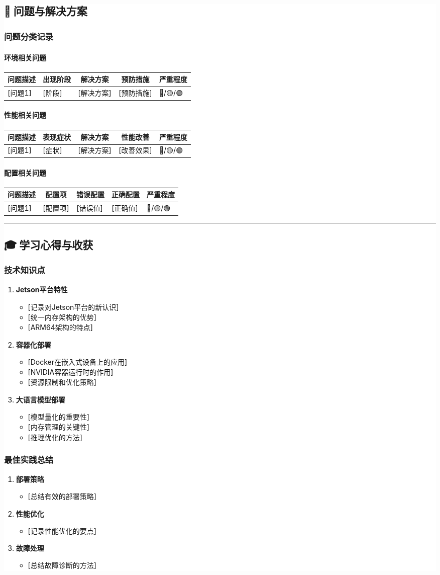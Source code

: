 
## 🐛 问题与解决方案

### 问题分类记录

#### 环境相关问题
| 问题描述 | 出现阶段 | 解决方案 | 预防措施 | 严重程度 |
|---------|---------|---------|---------|---------|
| [问题1] | [阶段] | [解决方案] | [预防措施] | 🔴/🟡/🟢 |

#### 性能相关问题
| 问题描述 | 表现症状 | 解决方案 | 性能改善 | 严重程度 |
|---------|---------|---------|---------|---------|
| [问题1] | [症状] | [解决方案] | [改善效果] | 🔴/🟡/🟢 |

#### 配置相关问题
| 问题描述 | 配置项 | 错误配置 | 正确配置 | 严重程度 |
|---------|-------|---------|---------|---------|
| [问题1] | [配置项] | [错误值] | [正确值] | 🔴/🟡/🟢 |

---

## 🎓 学习心得与收获

### 技术知识点
1. **Jetson平台特性**
   - [记录对Jetson平台的新认识]
   - [统一内存架构的优势]
   - [ARM64架构的特点]

2. **容器化部署**
   - [Docker在嵌入式设备上的应用]
   - [NVIDIA容器运行时的作用]
   - [资源限制和优化策略]

3. **大语言模型部署**
   - [模型量化的重要性]
   - [内存管理的关键性]
   - [推理优化的方法]

### 最佳实践总结
1. **部署策略**
   - [总结有效的部署策略]
   
2. **性能优化**
   - [记录性能优化的要点]
   
3. **故障处理**
   - [总结故障诊断的方法]
